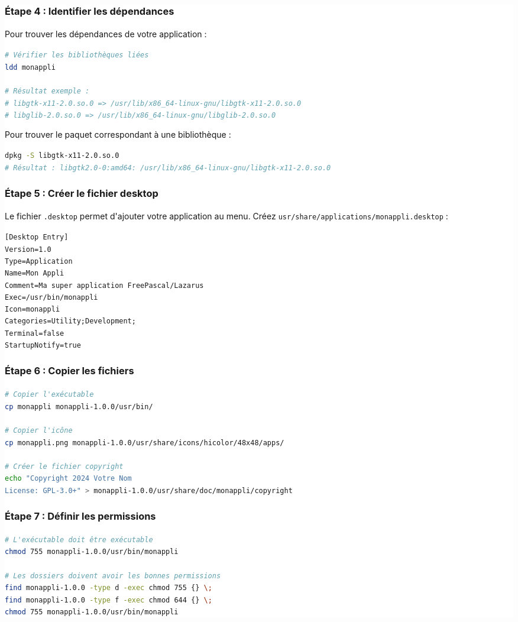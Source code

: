 ### Étape 4 : Identifier les dépendances

Pour trouver les dépendances de votre application :

```bash
# Vérifier les bibliothèques liées
ldd monappli

# Résultat exemple :
# libgtk-x11-2.0.so.0 => /usr/lib/x86_64-linux-gnu/libgtk-x11-2.0.so.0
# libglib-2.0.so.0 => /usr/lib/x86_64-linux-gnu/libglib-2.0.so.0
```

Pour trouver le paquet correspondant à une bibliothèque :

```bash
dpkg -S libgtk-x11-2.0.so.0
# Résultat : libgtk2.0-0:amd64: /usr/lib/x86_64-linux-gnu/libgtk-x11-2.0.so.0
```

### Étape 5 : Créer le fichier desktop

Le fichier `.desktop` permet d'ajouter votre application au menu. Créez `usr/share/applications/monappli.desktop` :

```desktop
[Desktop Entry]
Version=1.0
Type=Application
Name=Mon Appli
Comment=Ma super application FreePascal/Lazarus
Exec=/usr/bin/monappli
Icon=monappli
Categories=Utility;Development;
Terminal=false
StartupNotify=true
```

### Étape 6 : Copier les fichiers

```bash
# Copier l'exécutable
cp monappli monappli-1.0.0/usr/bin/

# Copier l'icône
cp monappli.png monappli-1.0.0/usr/share/icons/hicolor/48x48/apps/

# Créer le fichier copyright
echo "Copyright 2024 Votre Nom
License: GPL-3.0+" > monappli-1.0.0/usr/share/doc/monappli/copyright
```

### Étape 7 : Définir les permissions

```bash
# L'exécutable doit être exécutable
chmod 755 monappli-1.0.0/usr/bin/monappli

# Les dossiers doivent avoir les bonnes permissions
find monappli-1.0.0 -type d -exec chmod 755 {} \;
find monappli-1.0.0 -type f -exec chmod 644 {} \;
chmod 755 monappli-1.0.0/usr/bin/monappli
```
